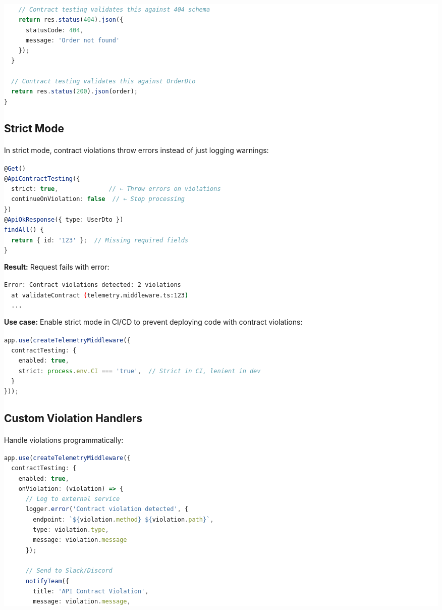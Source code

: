 ```typescript
    // Contract testing validates this against 404 schema
    return res.status(404).json({
      statusCode: 404,
      message: 'Order not found'
    });
  }

  // Contract testing validates this against OrderDto
  return res.status(200).json(order);
}
```

## Strict Mode

In strict mode, contract violations throw errors instead of just logging warnings:

```typescript
@Get()
@ApiContractTesting({
  strict: true,              // ← Throw errors on violations
  continueOnViolation: false  // ← Stop processing
})
@ApiOkResponse({ type: UserDto })
findAll() {
  return { id: '123' };  // Missing required fields
}
```

**Result:** Request fails with error:

```bash
Error: Contract violations detected: 2 violations
  at validateContract (telemetry.middleware.ts:123)
  ...
```

**Use case:** Enable strict mode in CI/CD to prevent deploying code with contract violations:

```typescript
app.use(createTelemetryMiddleware({
  contractTesting: {
    enabled: true,
    strict: process.env.CI === 'true',  // Strict in CI, lenient in dev
  }
}));
```

## Custom Violation Handlers

Handle violations programmatically:

```typescript
app.use(createTelemetryMiddleware({
  contractTesting: {
    enabled: true,
    onViolation: (violation) => {
      // Log to external service
      logger.error('Contract violation detected', {
        endpoint: `${violation.method} ${violation.path}`,
        type: violation.type,
        message: violation.message
      });

      // Send to Slack/Discord
      notifyTeam({
        title: 'API Contract Violation',
        message: violation.message,
```